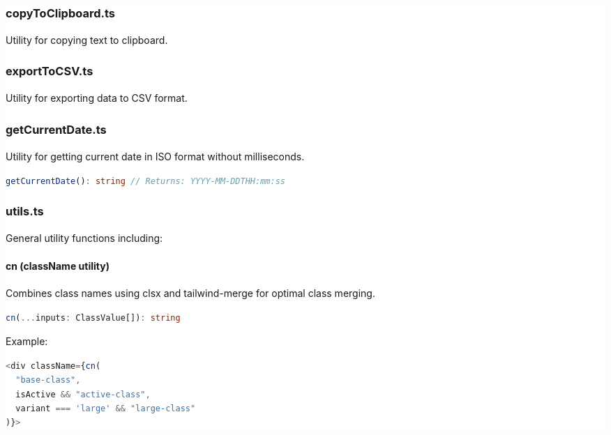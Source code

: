 ### copyToClipboard.ts
Utility for copying text to clipboard.

### exportToCSV.ts
Utility for exporting data to CSV format.

### getCurrentDate.ts
Utility for getting current date in ISO format without milliseconds.

```typescript
getCurrentDate(): string // Returns: YYYY-MM-DDTHH:mm:ss
```

### utils.ts
General utility functions including:

#### cn (className utility)
Combines class names using clsx and tailwind-merge for optimal class merging.

```typescript
cn(...inputs: ClassValue[]): string
```

Example:
```typescript
<div className={cn(
  "base-class",
  isActive && "active-class",
  variant === 'large' && "large-class"
)}>
```

